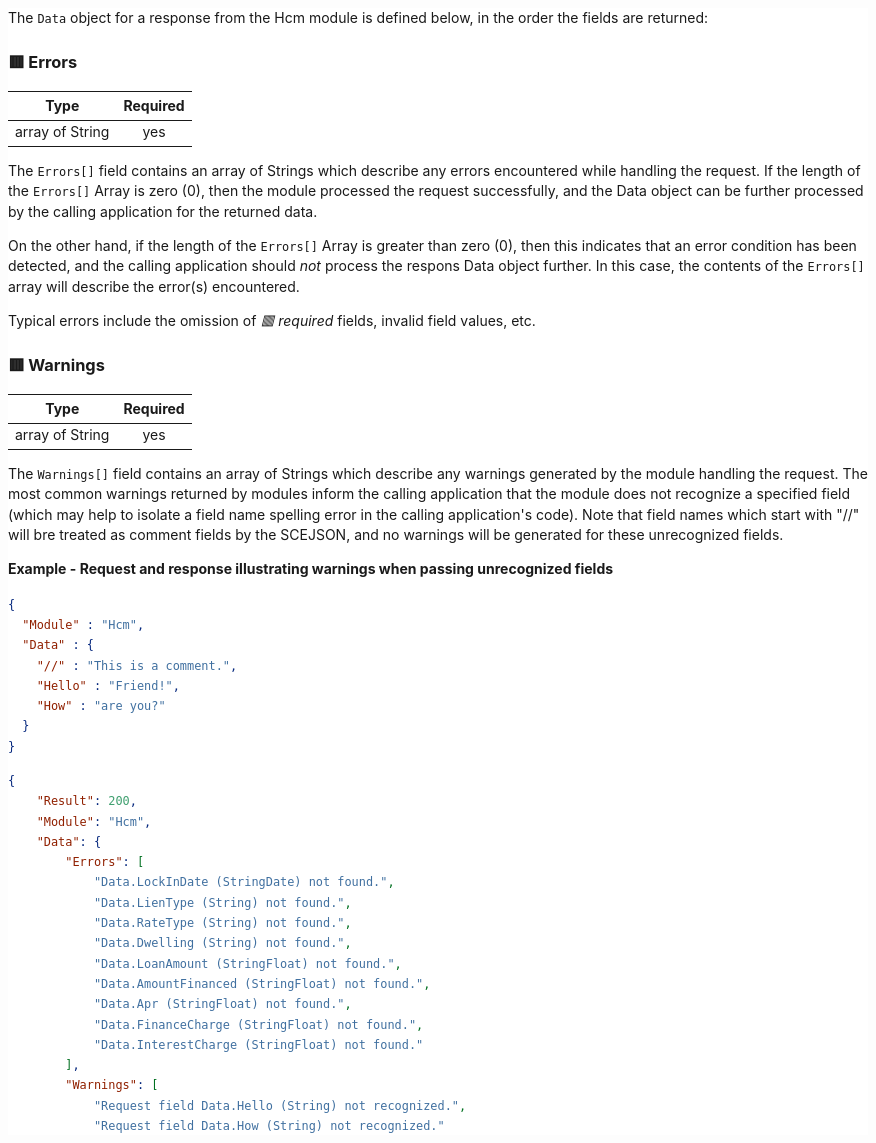 The `Data` object for a response from the Hcm module is defined below, in the
order the fields are returned:

### 🟥 Errors

| Type  | Required |
| :---: |   :---:  |
| array of String | yes |

The `Errors[]` field contains an array of Strings which describe any errors encountered
while handling the request. If the length of the `Errors[]` Array is zero (0), then the
module processed the request successfully, and the Data object can be further processed
by the calling application for the returned data.

On the other hand, if the length of the `Errors[]` Array is greater than zero (0), then
this indicates that an error condition has been detected, and the calling application
should *not* process the respons Data object further. In this case, the contents of the
`Errors[]` array will describe the error(s) encountered.

Typical errors include the omission of *🟥 required* fields, invalid field values, etc.

### 🟥 Warnings

| Type  | Required |
| :---: |   :---:  |
| array of String | yes |

The `Warnings[]` field contains an array of Strings which describe any warnings generated
by the module handling the request. The most common warnings returned by modules inform
the calling application that the module does not recognize a specified field (which may
help to isolate a field name spelling error in the calling application's code). Note that
field names which start with "//" will bre treated as comment fields by the SCEJSON, and
no warnings will be generated for these unrecognized fields.

**Example - Request and response illustrating warnings when passing unrecognized fields**

```json
{
  "Module" : "Hcm",
  "Data" : {
    "//" : "This is a comment.",
    "Hello" : "Friend!",
    "How" : "are you?"
  }
}
```

```json
{
    "Result": 200,
    "Module": "Hcm",
    "Data": {
        "Errors": [
            "Data.LockInDate (StringDate) not found.",
            "Data.LienType (String) not found.",
            "Data.RateType (String) not found.",
            "Data.Dwelling (String) not found.",
            "Data.LoanAmount (StringFloat) not found.",
            "Data.AmountFinanced (StringFloat) not found.",
            "Data.Apr (StringFloat) not found.",
            "Data.FinanceCharge (StringFloat) not found.",
            "Data.InterestCharge (StringFloat) not found."
        ],
        "Warnings": [
            "Request field Data.Hello (String) not recognized.",
            "Request field Data.How (String) not recognized."
```